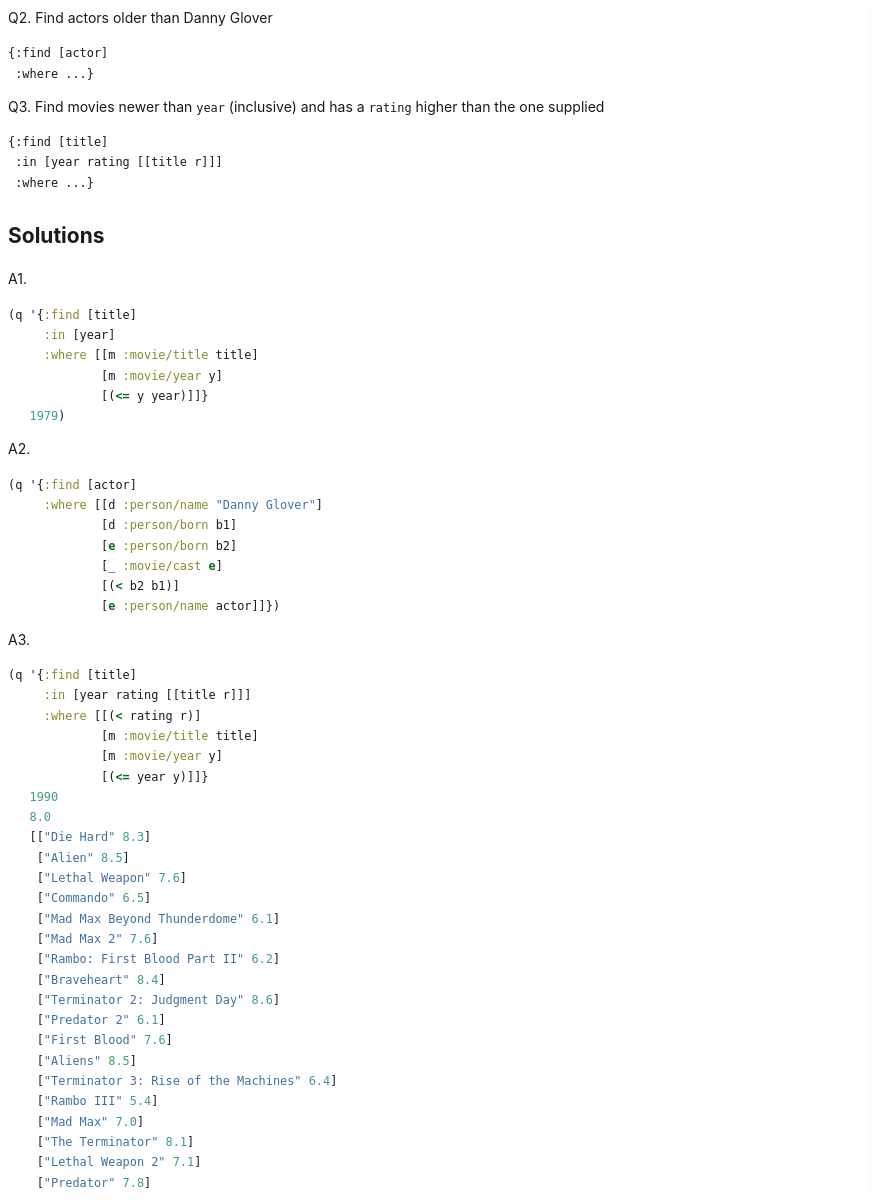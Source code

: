 Q2. Find actors older than Danny Glover

```edn no-exec id=ae07508d-df0d-4a59-bde6-607bb3437bfd
{:find [actor]
 :where ...}
```

Q3. Find movies newer than `year` (inclusive) and has a `rating` higher than the one supplied

```edn no-exec id=7b1dbb98-f369-4b7f-bf25-97bc6bf2e16f
{:find [title]
 :in [year rating [[title r]]]
 :where ...}
```

## Solutions

A1.

```clojure id=ce124c08-d13b-4bbe-9f6f-d994f77cf2ca
(q '{:find [title]
     :in [year]
     :where [[m :movie/title title]
             [m :movie/year y]
             [(<= y year)]]}
   1979)
```

A2.

```clojure id=b8937176-f6d7-4370-aca2-35ed8b725358
(q '{:find [actor]
     :where [[d :person/name "Danny Glover"]
             [d :person/born b1]
             [e :person/born b2]
             [_ :movie/cast e]
             [(< b2 b1)]
             [e :person/name actor]]})
```

A3.

```clojure id=91aa9f17-53e6-47e9-ab36-2c34bea001a8
(q '{:find [title]
     :in [year rating [[title r]]]
     :where [[(< rating r)]
             [m :movie/title title]
             [m :movie/year y]
             [(<= year y)]]}
   1990
   8.0
   [["Die Hard" 8.3]
    ["Alien" 8.5]
    ["Lethal Weapon" 7.6]
    ["Commando" 6.5]
    ["Mad Max Beyond Thunderdome" 6.1]
    ["Mad Max 2" 7.6]
    ["Rambo: First Blood Part II" 6.2]
    ["Braveheart" 8.4]
    ["Terminator 2: Judgment Day" 8.6]
    ["Predator 2" 6.1]
    ["First Blood" 7.6]
    ["Aliens" 8.5]
    ["Terminator 3: Rise of the Machines" 6.4]
    ["Rambo III" 5.4]
    ["Mad Max" 7.0]
    ["The Terminator" 8.1]
    ["Lethal Weapon 2" 7.1]
    ["Predator" 7.8]
```
